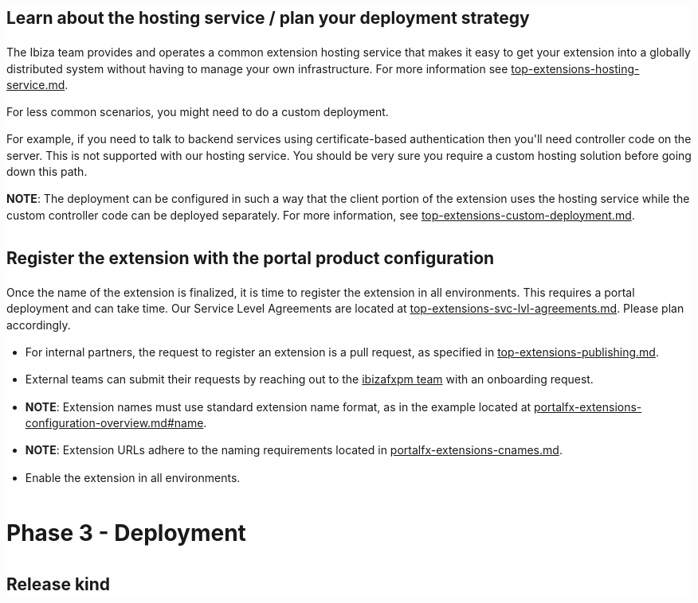 <a name="phase-2-development-learn-about-the-hosting-service-plan-your-deployment-strategy"></a>
## Learn about the hosting service / plan your deployment strategy

The Ibiza team provides and operates a common extension hosting service that makes it easy to get your extension into a globally distributed system without having to manage your own infrastructure. For more information see [top-extensions-hosting-service.md](top-extensions-hosting-service.md).

For less common scenarios, you might need to do a custom deployment.

For example, if you need to talk to backend services using certificate-based authentication then you'll need controller code on the server. This is not supported with our hosting service. You should be very sure you require a custom hosting solution before going down this path.

**NOTE**: The deployment can be configured in such a way that the client portion of the extension uses the hosting service while the custom controller code can be deployed separately.
For more information, see [top-extensions-custom-deployment.md](top-extensions-custom-deployment.md).

<a name="phase-2-development-register-the-extension-with-the-portal-product-configuration"></a>
## Register the extension with the portal product configuration

Once the name of the extension is finalized, it is time to register the extension in all environments. This requires a portal deployment and can take time. Our Service Level Agreements are located at [top-extensions-svc-lvl-agreements.md](top-extensions-svc-lvl-agreements.md).  Please plan accordingly.

* For internal partners, the request to register an extension is a pull request, as specified in [top-extensions-publishing.md](top-extensions-publishing.md).

* External teams can submit their requests by reaching out to the <a href="mailto:ibizafxpm@microsoft.com?subject=Onboarding Request: Add <extensionName> to the Portal&body=Extension Name:  <br><br>Company:  <br><br>Brand or Suite:  <br><br>Product or Component:  <br><br> URLs: <br><br>Production: main.<extensionName>.ext.<company>.com<br><br>  Contact info: <br><br>Business Contacts <br><br> Dev leads: <br><br> PROD on-call email for live site incidents: <br><br>">ibizafxpm team</a> with an onboarding request.

* **NOTE**: Extension names must use standard extension name format, as in the example located at [portalfx-extensions-configuration-overview.md#name](portalfx-extensions-configuration-overview.md#name).

* **NOTE**:  Extension URLs adhere to the naming requirements located in [portalfx-extensions-cnames.md](portalfx-extensions-cnames.md).

* Enable the extension in all environments.

<a name="phase-3-deployment"></a>
# Phase 3 - Deployment

<a name="phase-3-deployment-release-kind"></a>
## Release kind

